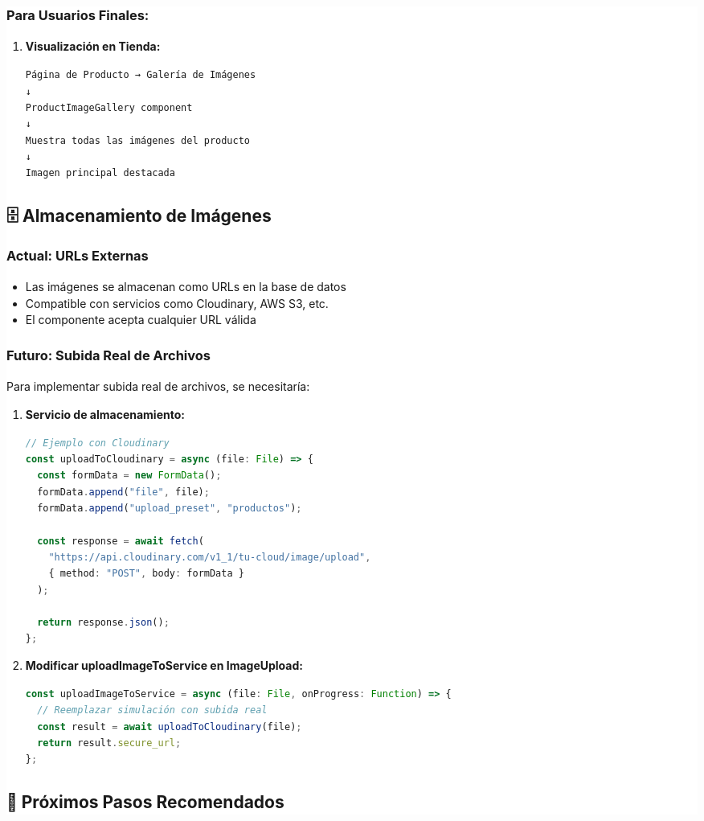 ### **Para Usuarios Finales:**

1. **Visualización en Tienda:**
   ```
   Página de Producto → Galería de Imágenes
   ↓
   ProductImageGallery component
   ↓
   Muestra todas las imágenes del producto
   ↓
   Imagen principal destacada
   ```

## 🗄️ Almacenamiento de Imágenes

### **Actual: URLs Externas**

- Las imágenes se almacenan como URLs en la base de datos
- Compatible con servicios como Cloudinary, AWS S3, etc.
- El componente acepta cualquier URL válida

### **Futuro: Subida Real de Archivos**

Para implementar subida real de archivos, se necesitaría:

1. **Servicio de almacenamiento:**

   ```typescript
   // Ejemplo con Cloudinary
   const uploadToCloudinary = async (file: File) => {
     const formData = new FormData();
     formData.append("file", file);
     formData.append("upload_preset", "productos");

     const response = await fetch(
       "https://api.cloudinary.com/v1_1/tu-cloud/image/upload",
       { method: "POST", body: formData }
     );

     return response.json();
   };
   ```

2. **Modificar uploadImageToService en ImageUpload:**
   ```typescript
   const uploadImageToService = async (file: File, onProgress: Function) => {
     // Reemplazar simulación con subida real
     const result = await uploadToCloudinary(file);
     return result.secure_url;
   };
   ```

## 🎯 Próximos Pasos Recomendados
